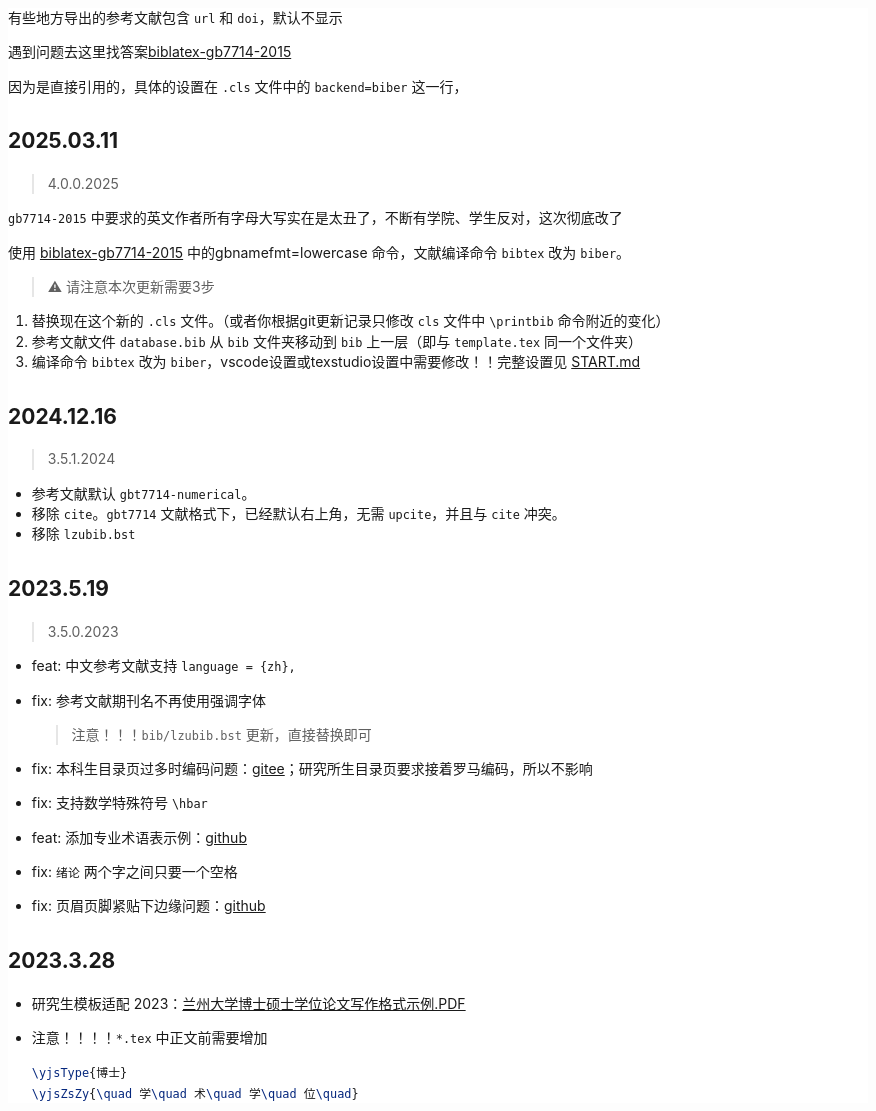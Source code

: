 有些地方导出的参考文献包含 `url` 和 `doi`，默认不显示


遇到问题去这里找答案[biblatex-gb7714-2015](https://github.com/hushidong/biblatex-gb7714-2015?tab=readme-ov-file#tutorial%E4%BD%BF%E7%94%A8%E5%85%A5%E9%97%A8)

因为是直接引用的，具体的设置在 `.cls` 文件中的 `backend=biber` 这一行，



## 2025.03.11

> 4.0.0.2025

`gb7714-2015` 中要求的英文作者所有字母大写实在是太丑了，不断有学院、学生反对，这次彻底改了

使用 [biblatex-gb7714-2015](https://github.com/hushidong/biblatex-gb7714-2015) 中的gbnamefmt=lowercase 命令，文献编译命令 `bibtex` 改为 `biber`。

> ⚠️ 请注意本次更新需要3步

1. 替换现在这个新的 `.cls` 文件。（或者你根据git更新记录只修改 `cls` 文件中 `\printbib` 命令附近的变化）
2. 参考文献文件 `database.bib` 从 `bib` 文件夹移动到 `bib` 上一层（即与 `template.tex` 同一个文件夹）
3. 编译命令 `bibtex` 改为 `biber`，vscode设置或texstudio设置中需要修改！！完整设置见 [START.md](START.md)


## 2024.12.16

> 3.5.1.2024

- 参考文献默认 `gbt7714-numerical`。
- 移除 `cite`。`gbt7714` 文献格式下，已经默认右上角，无需 `upcite`，并且与 `cite` 冲突。
- 移除 `lzubib.bst`

## 2023.5.19

> 3.5.0.2023

- feat: 中文参考文献支持 `language = {zh},`
- fix: 参考文献期刊名不再使用强调字体

  > 注意！！！`bib/lzubib.bst` 更新，直接替换即可

- fix: 本科生目录页过多时编码问题：[gitee](https://gitee.com/yuhldr/LZUThesis2020/issues/I73ZGA)；研究所生目录页要求接着罗马编码，所以不影响
- fix: 支持数学特殊符号 `\hbar`
- feat: 添加专业术语表示例：[github](https://github.com/yuhldr/LZUThesis2020/issues/20)
- fix: `绪论` 两个字之间只要一个空格
- fix: 页眉页脚紧贴下边缘问题：[github](https://github.com/yuhldr/LZUThesis2020/issues/21)

## 2023.3.28

- 研究生模板适配 2023：[兰州大学博士硕士学位论文写作格式示例.PDF](https://ge.lzu.edu.cn/xiazaizhuanqu/xuewei/2023/0328/210732.html)
- 注意！！！！`*.tex` 中正文前需要增加

  ```tex
  \yjsType{博士}
  \yjsZsZy{\quad 学\quad 术\quad 学\quad 位\quad}
  ```
